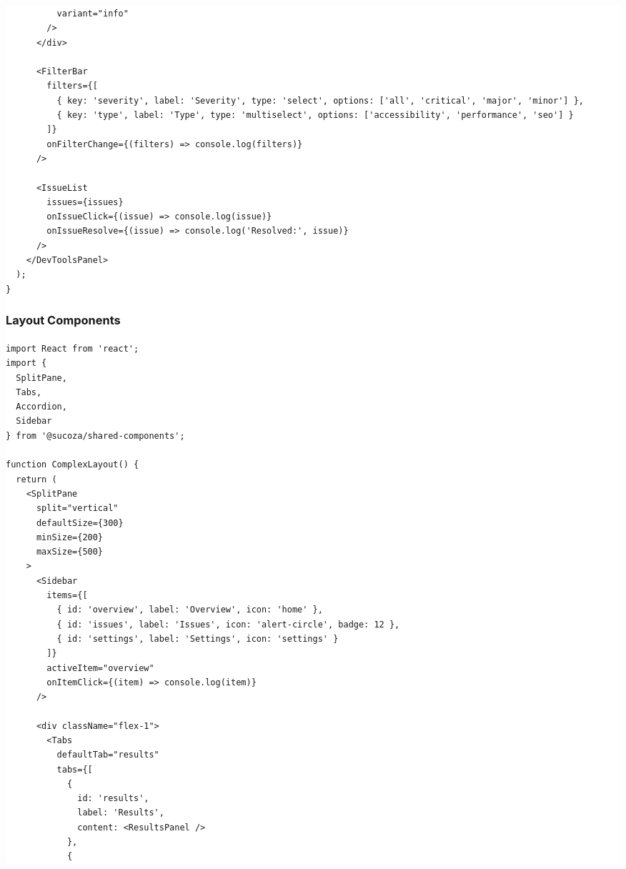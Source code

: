 ```tsx
          variant="info"
        />
      </div>
      
      <FilterBar
        filters={[
          { key: 'severity', label: 'Severity', type: 'select', options: ['all', 'critical', 'major', 'minor'] },
          { key: 'type', label: 'Type', type: 'multiselect', options: ['accessibility', 'performance', 'seo'] }
        ]}
        onFilterChange={(filters) => console.log(filters)}
      />
      
      <IssueList
        issues={issues}
        onIssueClick={(issue) => console.log(issue)}
        onIssueResolve={(issue) => console.log('Resolved:', issue)}
      />
    </DevToolsPanel>
  );
}
```

### Layout Components

```tsx
import React from 'react';
import {
  SplitPane,
  Tabs,
  Accordion,
  Sidebar
} from '@sucoza/shared-components';

function ComplexLayout() {
  return (
    <SplitPane
      split="vertical"
      defaultSize={300}
      minSize={200}
      maxSize={500}
    >
      <Sidebar
        items={[
          { id: 'overview', label: 'Overview', icon: 'home' },
          { id: 'issues', label: 'Issues', icon: 'alert-circle', badge: 12 },
          { id: 'settings', label: 'Settings', icon: 'settings' }
        ]}
        activeItem="overview"
        onItemClick={(item) => console.log(item)}
      />
      
      <div className="flex-1">
        <Tabs
          defaultTab="results"
          tabs={[
            {
              id: 'results',
              label: 'Results',
              content: <ResultsPanel />
            },
            {
```